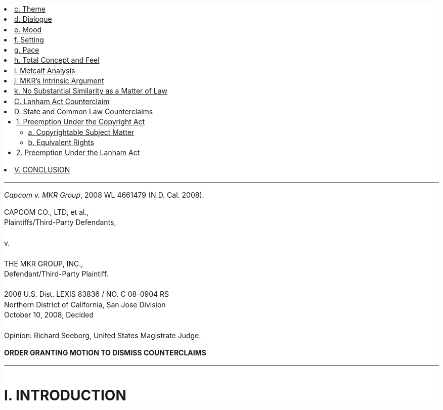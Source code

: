 <li><a href="#c-theme">c. Theme</a></li>
<li><a href="#d-dialogue">d. Dialogue</a></li>
<li><a href="#e-mood">e. Mood</a></li>
<li><a href="#f-setting">f. Setting</a></li>
<li><a href="#g-pace">g. Pace</a></li>
<li><a href="#h-total-concept-and-feel">h. Total Concept and Feel</a></li>
<li><a href="#i-metcalf-analysis">i. Metcalf Analysis</a></li>
<li><a href="#j-mkrs-intrinsic-argument">j. MKR’s Intrinsic Argument</a></li>
<li><a href="#k-no-substantial-similarity-as-a-matter-of-law">k. No Substantial Similarity as a Matter of Law</a></li>
</ul>
</li>
</ul>
</li>
<li><a href="#c-lanham-act-counterclaim">C. Lanham Act Counterclaim</a></li>
<li><a href="#d-state-and-common-law-counterclaims">D. State and Common Law Counterclaims</a><ul>
<li><a href="#1-preemption-under-the-copyright-act">1. Preemption Under the Copyright Act</a><ul>
<li><a href="#a-copyrightable-subject-matter">a. Copyrightable Subject Matter</a></li>
<li><a href="#b-equivalent-rights">b. Equivalent Rights</a></li>
</ul>
</li>
<li><a href="#2-preemption-under-the-lanham-act">2. Preemption Under the Lanham Act</a></li>
</ul>
</li>
</ul>
</li>
<li><a href="#v-conclusion">V. CONCLUSION</a></li>
</ul>
</div>


- - - 

*Capcom v. MKR Group*, 2008 WL 4661479 (N.D. Cal. 2008).

<p>CAPCOM CO., LTD, et al., <br>
Plaintiffs/Third-Party Defendants, <br>
<br>
v.<br>
<br>
THE MKR GROUP, INC., <br>
Defendant/Third-Party Plaintiff.<br><br>
2008 U.S. Dist. LEXIS 83836 / NO. C 08-0904 RS<br>
Northern District of California, San Jose Division<br>
October 10, 2008, Decided <br><br>
Opinion: Richard Seeborg, United States Magistrate Judge.<br>
</p>

**ORDER GRANTING MOTION TO DISMISS COUNTERCLAIMS**

- - - 

# I. INTRODUCTION
